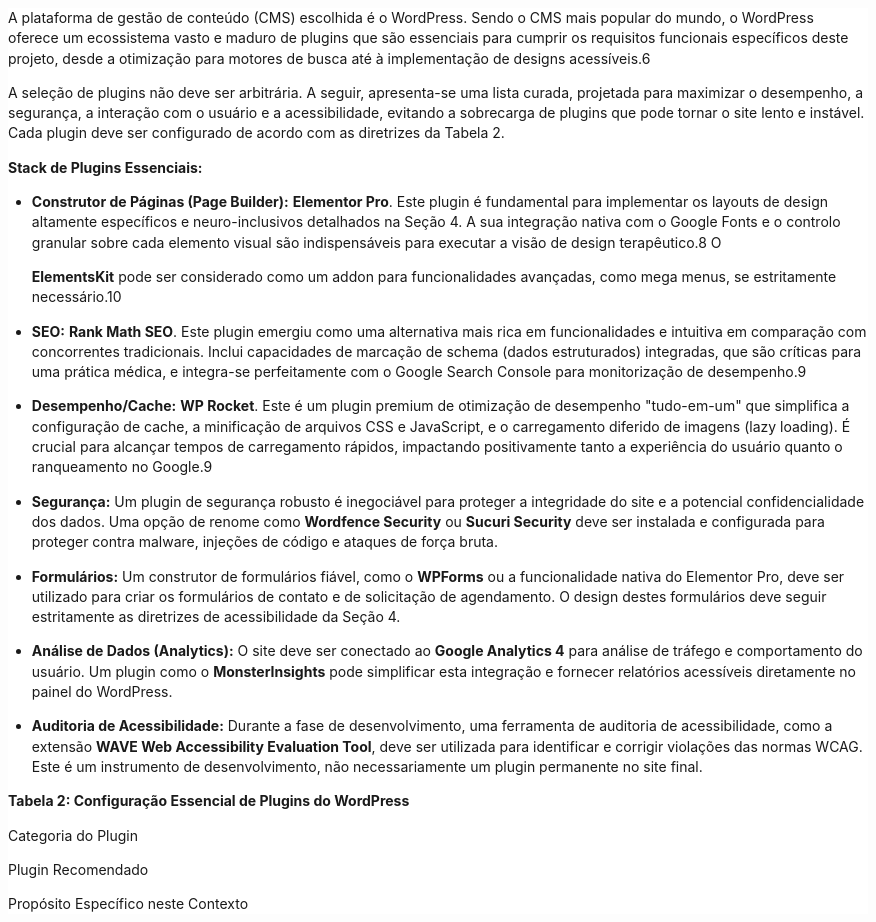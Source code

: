 A plataforma de gestão de conteúdo (CMS) escolhida é o WordPress. Sendo o CMS mais popular do mundo, o WordPress oferece um ecossistema vasto e maduro de plugins que são essenciais para cumprir os requisitos funcionais específicos deste projeto, desde a otimização para motores de busca até à implementação de designs acessíveis.6

A seleção de plugins não deve ser arbitrária. A seguir, apresenta-se uma lista curada, projetada para maximizar o desempenho, a segurança, a interação com o usuário e a acessibilidade, evitando a sobrecarga de plugins que pode tornar o site lento e instável. Cada plugin deve ser configurado de acordo com as diretrizes da Tabela 2.

**Stack de Plugins Essenciais:**

-   **Construtor de Páginas (Page Builder):** **Elementor Pro**. Este plugin é fundamental para implementar os layouts de design altamente específicos e neuro-inclusivos detalhados na Seção 4. A sua integração nativa com o Google Fonts e o controlo granular sobre cada elemento visual são indispensáveis para executar a visão de design terapêutico.8 O
    
    **ElementsKit** pode ser considerado como um addon para funcionalidades avançadas, como mega menus, se estritamente necessário.10
    
-   **SEO:** **Rank Math SEO**. Este plugin emergiu como uma alternativa mais rica em funcionalidades e intuitiva em comparação com concorrentes tradicionais. Inclui capacidades de marcação de schema (dados estruturados) integradas, que são críticas para uma prática médica, e integra-se perfeitamente com o Google Search Console para monitorização de desempenho.9
    
-   **Desempenho/Cache:** **WP Rocket**. Este é um plugin premium de otimização de desempenho "tudo-em-um" que simplifica a configuração de cache, a minificação de arquivos CSS e JavaScript, e o carregamento diferido de imagens (lazy loading). É crucial para alcançar tempos de carregamento rápidos, impactando positivamente tanto a experiência do usuário quanto o ranqueamento no Google.9
    
-   **Segurança:** Um plugin de segurança robusto é inegociável para proteger a integridade do site e a potencial confidencialidade dos dados. Uma opção de renome como **Wordfence Security** ou **Sucuri Security** deve ser instalada e configurada para proteger contra malware, injeções de código e ataques de força bruta.
    
-   **Formulários:** Um construtor de formulários fiável, como o **WPForms** ou a funcionalidade nativa do Elementor Pro, deve ser utilizado para criar os formulários de contato e de solicitação de agendamento. O design destes formulários deve seguir estritamente as diretrizes de acessibilidade da Seção 4.
    
-   **Análise de Dados (Analytics):** O site deve ser conectado ao **Google Analytics 4** para análise de tráfego e comportamento do usuário. Um plugin como o **MonsterInsights** pode simplificar esta integração e fornecer relatórios acessíveis diretamente no painel do WordPress.
    
-   **Auditoria de Acessibilidade:** Durante a fase de desenvolvimento, uma ferramenta de auditoria de acessibilidade, como a extensão **WAVE Web Accessibility Evaluation Tool**, deve ser utilizada para identificar e corrigir violações das normas WCAG. Este é um instrumento de desenvolvimento, não necessariamente um plugin permanente no site final.
    

**Tabela 2: Configuração Essencial de Plugins do WordPress**

Categoria do Plugin

Plugin Recomendado

Propósito Específico neste Contexto
